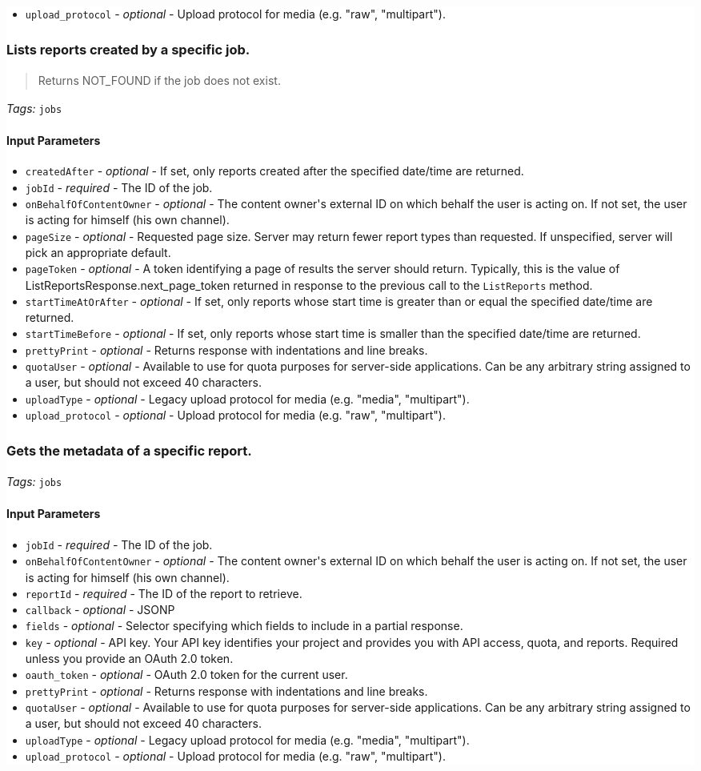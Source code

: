 * `upload_protocol` - _optional_ - Upload protocol for media (e.g. "raw", "multipart").

### Lists reports created by a specific job.<br/>
> Returns NOT_FOUND if the job does not exist.

*Tags:* `jobs`

#### Input Parameters
* `createdAfter` - _optional_ - If set, only reports created after the specified date/time are returned.
* `jobId` - _required_ - The ID of the job.
* `onBehalfOfContentOwner` - _optional_ - The content owner's external ID on which behalf the user is acting on. If
not set, the user is acting for himself (his own channel).
* `pageSize` - _optional_ - Requested page size. Server may return fewer report types than requested.
If unspecified, server will pick an appropriate default.
* `pageToken` - _optional_ - A token identifying a page of results the server should return. Typically,
this is the value of
ListReportsResponse.next_page_token
returned in response to the previous call to the `ListReports` method.
* `startTimeAtOrAfter` - _optional_ - If set, only reports whose start time is greater than or equal the
specified date/time are returned.
* `startTimeBefore` - _optional_ - If set, only reports whose start time is smaller than the specified
date/time are returned.
* `prettyPrint` - _optional_ - Returns response with indentations and line breaks.
* `quotaUser` - _optional_ - Available to use for quota purposes for server-side applications. Can be any arbitrary string assigned to a user, but should not exceed 40 characters.
* `uploadType` - _optional_ - Legacy upload protocol for media (e.g. "media", "multipart").
* `upload_protocol` - _optional_ - Upload protocol for media (e.g. "raw", "multipart").

### Gets the metadata of a specific report.

*Tags:* `jobs`

#### Input Parameters
* `jobId` - _required_ - The ID of the job.
* `onBehalfOfContentOwner` - _optional_ - The content owner's external ID on which behalf the user is acting on. If
not set, the user is acting for himself (his own channel).
* `reportId` - _required_ - The ID of the report to retrieve.
* `callback` - _optional_ - JSONP
* `fields` - _optional_ - Selector specifying which fields to include in a partial response.
* `key` - _optional_ - API key. Your API key identifies your project and provides you with API access, quota, and reports. Required unless you provide an OAuth 2.0 token.
* `oauth_token` - _optional_ - OAuth 2.0 token for the current user.
* `prettyPrint` - _optional_ - Returns response with indentations and line breaks.
* `quotaUser` - _optional_ - Available to use for quota purposes for server-side applications. Can be any arbitrary string assigned to a user, but should not exceed 40 characters.
* `uploadType` - _optional_ - Legacy upload protocol for media (e.g. "media", "multipart").
* `upload_protocol` - _optional_ - Upload protocol for media (e.g. "raw", "multipart").
